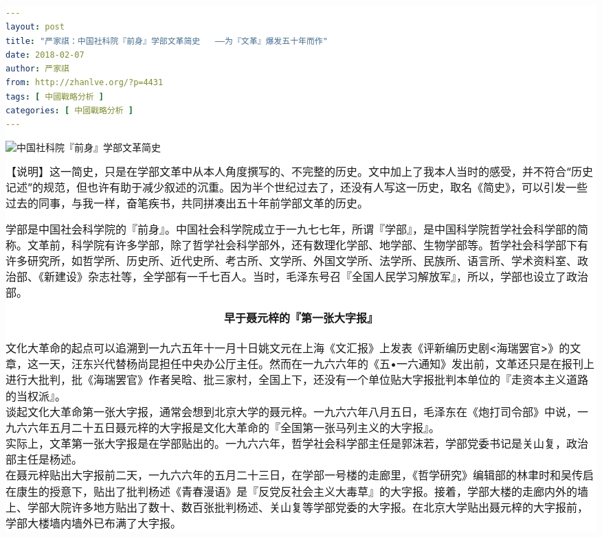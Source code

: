 ```yaml
---
layout: post
title: "严家祺：中国社科院『前身』学部文革简史   ——为『文革』爆发五十年而作"
date: 2018-02-07
author: 严家祺
from: http://zhanlve.org/?p=4431
tags: [ 中國戰略分析 ]
categories: [ 中國戰略分析 ]
---
```


<div id="entry">
 <div class="at-above-post addthis_tool" data-url="http://zhanlve.org/?p=4431">
 </div>
 <p>
  <img alt=" 中国社科院『前身』学部文革简史" src="http://blog.boxun.com/hero/201802/yanjiaqi99/yanjiaqi992018020617341.jpg"/>
 </p>
 <p>
 </p>
 <p>
  <span style="font-size: 12pt;">
  </span>
  <span style="font-size: 12pt;">
   【说明】这一简史，只是在学部文革中从本人角度撰写的、不完整的历史。文中加上了我本人当时的感受，并不符合“历史记述”的规范，但也许有助于减少叙述的沉重。因为半个世纪过去了，还没有人写这一历史，取名《简史》，可以引发一些过去的同事，与我一样，奋笔疾书，共同拼凑出五十年前学部文革的历史。
  </span>
 </p>
 <p>
  <span style="font-size: 12pt;">
   学部是中国社会科学院的『前身』。中国社会科学院成立于一九七七年，所谓『学部』，是中国科学院哲学社会科学部的简称。文革前，科学院有许多学部，除了哲学社会科学部外，还有数理化学部、地学部、生物学部等。哲学社会科学部下有许多研究所，如哲学所、历史所、近代史所、考古所、文学所、外国文学所、法学所、民族所、语言所、学术资料室、政治部、《新建设》杂志社等，全学部有一千七百人。当时，毛泽东号召『全国人民学习解放军』，所以，学部也设立了政治部。
  </span>
  <br/>
  <span style="font-size: 12pt;">
  </span>
 </p>
 <p>
  <center>
   <span style="font-size: 12pt;">
    <b>
     早于聂元梓的『第一张大字报』
    </b>
   </span>
  </center>
  <br/>
  <span style="font-size: 12pt;">
   文化大革命的起点可以追溯到一九六五年十一月十日姚文元在上海《文汇报》上发表《评新编历史剧&lt;海瑞罢官&gt;》的文章，这一天，汪东兴代替杨尚昆担任中央办公厅主任。然而在一九六六年的《五•一六通知》发出前，文革还只是在报刊上进行大批判，批《海瑞罢官》作者吴晗、批三家村，全国上下，还没有一个单位贴大字报批判本单位的『走资本主义道路的当权派』。
  </span>
  <br/>
  <span style="font-size: 12pt;">
   谈起文化大革命第一张大字报，通常会想到北京大学的聂元梓。一九六六年八月五日，毛泽东在《炮打司令部》中说，一九六六年五月二十五日聂元梓的大字报是文化大革命的『全国第一张马列主义的大字报』。
  </span>
  <br/>
  <span style="font-size: 12pt;">
   实际上，文革第一张大字报是在学部贴出的。一九六六年，哲学社会科学部主任是郭沫若，学部党委书记是关山复，政治部主任是杨述。
  </span>
  <br/>
  <span style="font-size: 12pt;">
   在聂元梓贴出大字报前二天，一九六六年的五月二十三日，在学部一号楼的走廊里，《哲学研究》编辑部的林聿时和吴传启在康生的授意下，贴出了批判杨述《青春漫语》是『反党反社会主义大毒草』的大字报。接着，学部大楼的走廊内外的墙上、学部大院许多地方贴出了数十、数百张批判杨述、关山复等学部党委的大字报。在北京大学贴出聂元梓的大字报前，学部大楼墙内墙外已布满了大字报。